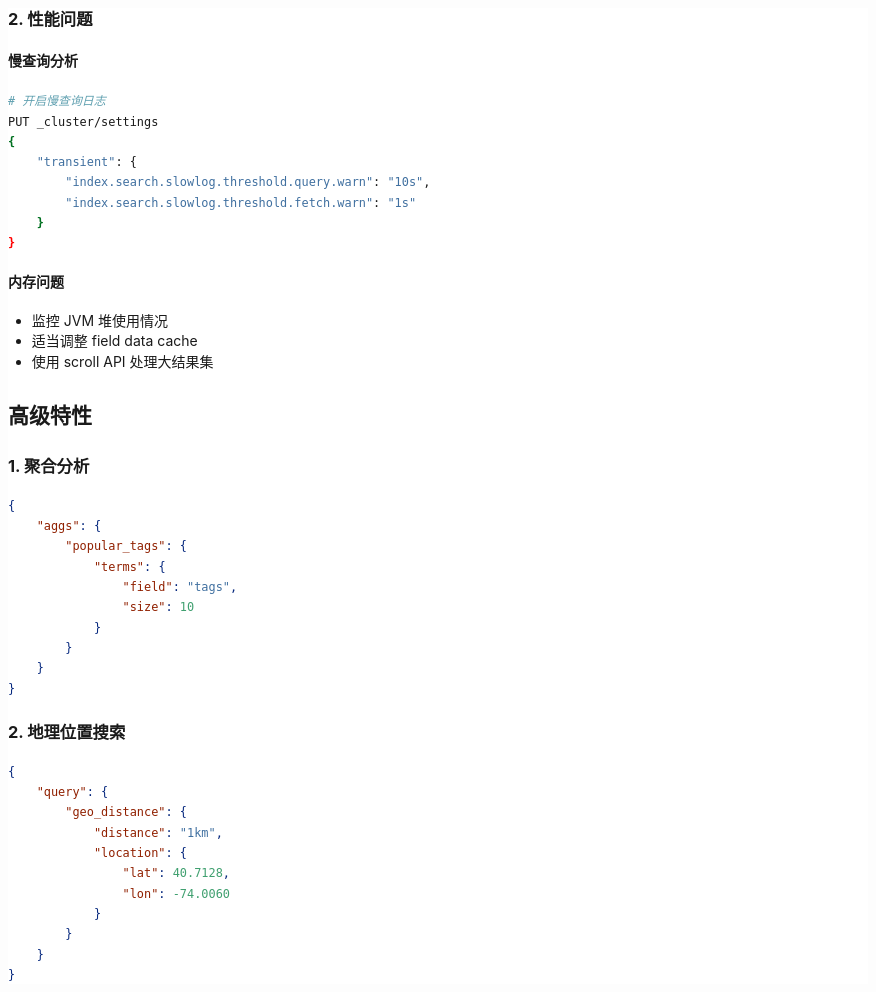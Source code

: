 ### 2. 性能问题

#### 慢查询分析

```bash
# 开启慢查询日志
PUT _cluster/settings
{
    "transient": {
        "index.search.slowlog.threshold.query.warn": "10s",
        "index.search.slowlog.threshold.fetch.warn": "1s"
    }
}
```

#### 内存问题

- 监控 JVM 堆使用情况
- 适当调整 field data cache
- 使用 scroll API 处理大结果集

## 高级特性

### 1. 聚合分析

```json
{
    "aggs": {
        "popular_tags": {
            "terms": {
                "field": "tags",
                "size": 10
            }
        }
    }
}
```

### 2. 地理位置搜索

```json
{
    "query": {
        "geo_distance": {
            "distance": "1km",
            "location": {
                "lat": 40.7128,
                "lon": -74.0060
            }
        }
    }
}
```
